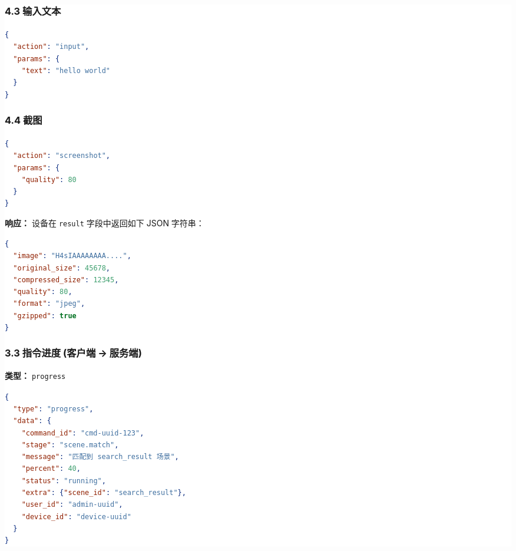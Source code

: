 ### 4.3 输入文本

```json
{
  "action": "input",
  "params": {
    "text": "hello world"
  }
}
```

### 4.4 截图

```json
{
  "action": "screenshot",
  "params": {
    "quality": 80
  }
}
```

**响应：** 设备在 `result` 字段中返回如下 JSON 字符串：
```json
{
  "image": "H4sIAAAAAAAA....",
  "original_size": 45678,
  "compressed_size": 12345,
  "quality": 80,
  "format": "jpeg",
  "gzipped": true
}
```

### 3.3 指令进度 (客户端 → 服务端)

**类型：** `progress`

```json
{
  "type": "progress",
  "data": {
    "command_id": "cmd-uuid-123",
    "stage": "scene.match",
    "message": "匹配到 search_result 场景",
    "percent": 40,
    "status": "running",
    "extra": {"scene_id": "search_result"},
    "user_id": "admin-uuid",
    "device_id": "device-uuid"
  }
}
```
